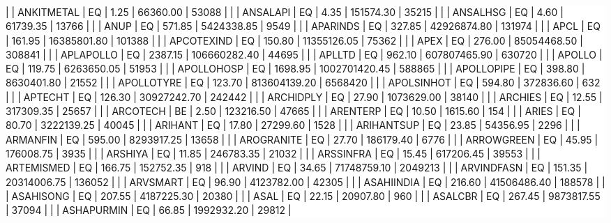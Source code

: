|  | ANKITMETAL | EQ | 1.25 | 66360.00 | 53088 |
|  | ANSALAPI | EQ | 4.35 | 151574.30 | 35215 |
|  | ANSALHSG | EQ | 4.60 | 61739.35 | 13766 |
|  | ANUP | EQ | 571.85 | 5424338.85 | 9549 |
|  | APARINDS | EQ | 327.85 | 42926874.80 | 131974 |
|  | APCL | EQ | 161.95 | 16385801.80 | 101388 |
|  | APCOTEXIND | EQ | 150.80 | 11355126.05 | 75362 |
|  | APEX | EQ | 276.00 | 85054468.50 | 308841 |
|  | APLAPOLLO | EQ | 2387.15 | 106660282.40 | 44695 |
|  | APLLTD | EQ | 962.10 | 607807465.90 | 630720 |
|  | APOLLO | EQ | 119.75 | 6263650.05 | 51953 |
|  | APOLLOHOSP | EQ | 1698.95 | 1002701420.45 | 588865 |
|  | APOLLOPIPE | EQ | 398.80 | 8630401.80 | 21552 |
|  | APOLLOTYRE | EQ | 123.70 | 813604139.20 | 6568420 |
|  | APOLSINHOT | EQ | 594.80 | 372836.60 | 632 |
|  | APTECHT | EQ | 126.30 | 30927242.70 | 242442 |
|  | ARCHIDPLY | EQ | 27.90 | 1073629.00 | 38140 |
|  | ARCHIES | EQ | 12.55 | 317309.35 | 25657 |
|  | ARCOTECH | BE | 2.50 | 123216.50 | 47665 |
|  | ARENTERP | EQ | 10.50 | 1615.60 | 154 |
|  | ARIES | EQ | 80.70 | 3222139.25 | 40045 |
|  | ARIHANT | EQ | 17.80 | 27299.60 | 1528 |
|  | ARIHANTSUP | EQ | 23.85 | 54356.95 | 2296 |
|  | ARMANFIN | EQ | 595.00 | 8293917.25 | 13658 |
|  | AROGRANITE | EQ | 27.70 | 186179.40 | 6776 |
|  | ARROWGREEN | EQ | 45.95 | 176008.75 | 3935 |
|  | ARSHIYA | EQ | 11.85 | 246783.35 | 21032 |
|  | ARSSINFRA | EQ | 15.45 | 617206.45 | 39553 |
|  | ARTEMISMED | EQ | 166.75 | 152752.35 | 918 |
|  | ARVIND | EQ | 34.65 | 71748759.10 | 2049213 |
|  | ARVINDFASN | EQ | 151.35 | 20314006.75 | 136052 |
|  | ARVSMART | EQ | 96.90 | 4123782.00 | 42305 |
|  | ASAHIINDIA | EQ | 216.60 | 41506486.40 | 188578 |
|  | ASAHISONG | EQ | 207.55 | 4187225.30 | 20380 |
|  | ASAL | EQ | 22.15 | 20907.80 | 960 |
|  | ASALCBR | EQ | 267.45 | 9873817.55 | 37094 |
|  | ASHAPURMIN | EQ | 66.85 | 1992932.20 | 29812 |